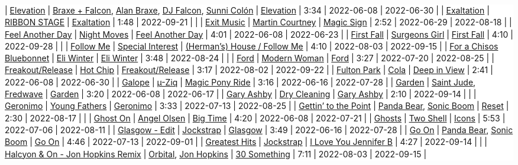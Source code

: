| [Elevation](https://open.spotify.com/track/0vTkJkiYQriLDzdmSt0zHr) | [Braxe + Falcon](https://open.spotify.com/artist/10sZHUBkoiCLucz4bbCEBA), [Alan Braxe](https://open.spotify.com/artist/24JRvbKfTcF2x7c2kCCJrW), [DJ Falcon](https://open.spotify.com/artist/7mLoDOOVW8VlPUTii10xH5), [Sunni Colón](https://open.spotify.com/artist/4tRZRfhgfLEIUI9mw9Njy2) | [Elevation](https://open.spotify.com/album/5JREjQEjOHhHEreuSIGSud) | 3:34 | 2022-06-08 | 2022-06-30 |
| [Exaltation](https://open.spotify.com/track/45h2ZHVyLHB7YqYMLJINuL) | [RIBBON STAGE](https://open.spotify.com/artist/4f7oDcY7sHQ69tiuRomYRZ) | [Exaltation](https://open.spotify.com/album/514yXOOm36x9tki3LUhU3e) | 1:48 | 2022-09-21 |  |
| [Exit Music](https://open.spotify.com/track/3WHGUZGrJiTzi6CTZxH7Dr) | [Martin Courtney](https://open.spotify.com/artist/4JuWruv1jBeWne0sJTUH3k) | [Magic Sign](https://open.spotify.com/album/3Zse3fkovui5xhEx1SQ7qQ) | 2:52 | 2022-06-29 | 2022-08-18 |
| [Feel Another Day](https://open.spotify.com/track/3QeDBrfHSMvJFKQd6ALYM2) | [Night Moves](https://open.spotify.com/artist/6Pled8lBAODAviS574l1Q4) | [Feel Another Day](https://open.spotify.com/album/7HxBXjkzwT4hhb8THINZXA) | 4:01 | 2022-06-08 | 2022-06-23 |
| [First Fall](https://open.spotify.com/track/6AN0JXPYfKBBt0448z4gIo) | [Surgeons Girl](https://open.spotify.com/artist/7CXSuH40c4n4hVbP1JDBFP) | [First Fall](https://open.spotify.com/album/7JBiWEAj1vO4zIY5q0WzF5) | 4:10 | 2022-09-28 |  |
| [Follow Me](https://open.spotify.com/track/0DpQewnCgU5o57KOGeb9Lh) | [Special Interest](https://open.spotify.com/artist/2CYTLJOt91YLe1JLStFu6m) | [\(Herman’s\) House / Follow Me](https://open.spotify.com/album/06WAdZd3Ty6SpqW6NPepJW) | 4:10 | 2022-08-03 | 2022-09-15 |
| [For a Chisos Bluebonnet](https://open.spotify.com/track/0r8GHYio6HUmuu9a5NIgPe) | [Eli Winter](https://open.spotify.com/artist/2g4lvjVSHVht7kc9nKgH11) | [Eli Winter](https://open.spotify.com/album/3SOKlGuqG01No7a8usHPcl) | 3:48 | 2022-08-24 |  |
| [Ford](https://open.spotify.com/track/0tezhBKVdSXhhab63oiPp7) | [Modern Woman](https://open.spotify.com/artist/4OW8KZOncmml2hRSXdhfO9) | [Ford](https://open.spotify.com/album/4eaZhSgAMEgC8gSA4nEWav) | 3:27 | 2022-07-20 | 2022-08-25 |
| [Freakout/Release](https://open.spotify.com/track/2vnjsf8ju9ncJbnIEIKphO) | [Hot Chip](https://open.spotify.com/artist/37uLId6Z5ZXCx19vuruvv5) | [Freakout/Release](https://open.spotify.com/album/5SH3kCDtcn5XcNgxHPyZXx) | 3:17 | 2022-08-02 | 2022-09-22 |
| [Fulton Park](https://open.spotify.com/track/6vbBJu0Tsx3nqrgVGydxKB) | [Cola](https://open.spotify.com/artist/1KCSUZBJy1bAsIz7wUYkd8) | [Deep in View](https://open.spotify.com/album/0IOqHCZa9ietWmQgyKIwUF) | 2:41 | 2022-06-08 | 2022-06-30 |
| [Galope](https://open.spotify.com/track/6CzVM9nPVIOe0HT4kf9EiN) | [µ\-Ziq](https://open.spotify.com/artist/7AiamoV760pPGGM5PbOC6X) | [Magic Pony Ride](https://open.spotify.com/album/0bzc0YF4nKy4ZuJPO847uN) | 3:16 | 2022-06-16 | 2022-07-28 |
| [Garden](https://open.spotify.com/track/6nQtapKP4qHVMpS110aaaE) | [Saint Jude](https://open.spotify.com/artist/3xjaPchHHfcWBvkFtpejFh), [Fredwave](https://open.spotify.com/artist/2mP7s6geSborhRN3ohxJqz) | [Garden](https://open.spotify.com/album/0rId7gCX3GmIPgMbHAxhn0) | 3:20 | 2022-06-08 | 2022-06-17 |
| [Gary Ashby](https://open.spotify.com/track/30erf27MriGIsvb4rzria6) | [Dry Cleaning](https://open.spotify.com/artist/7DlD7rLG9MKuvXtTeACzkO) | [Gary Ashby](https://open.spotify.com/album/5dxQzy2zP6VnJ8jTKYufRZ) | 2:10 | 2022-09-14 |  |
| [Geronimo](https://open.spotify.com/track/50p95vsF3KsQ1Yp4tt6Qkf) | [Young Fathers](https://open.spotify.com/artist/5mZC7ndY6oGMxJentRwsuV) | [Geronimo](https://open.spotify.com/album/618RtNZZo1Qmgm3CkDaqdn) | 3:33 | 2022-07-13 | 2022-08-25 |
| [Gettin’ to the Point](https://open.spotify.com/track/6pZOH8IcAfdSTXNMBs3pg6) | [Panda Bear](https://open.spotify.com/artist/1R84VlXnFFULOsWWV8IrCQ), [Sonic Boom](https://open.spotify.com/artist/4lBmxg4Z1e9NTDD05a2mhI) | [Reset](https://open.spotify.com/album/20NAtKWWeyYn9QIzOejT0Y) | 2:30 | 2022-08-17 |  |
| [Ghost On](https://open.spotify.com/track/512vqW0xDLcWjWD2tc46xd) | [Angel Olsen](https://open.spotify.com/artist/6mKqFxGMS5TGDZI3XkT5Rt) | [Big Time](https://open.spotify.com/album/02R7PREL8nCr02CEYLy7YH) | 4:20 | 2022-06-08 | 2022-07-21 |
| [Ghosts](https://open.spotify.com/track/045EJUy4tNHrB3lgvpSdND) | [Two Shell](https://open.spotify.com/artist/4mcHKwboFDmpDBQ4fiOrf3) | [Icons](https://open.spotify.com/album/5sJJC4UoKTfJaW0jO6YYCG) | 5:53 | 2022-07-06 | 2022-08-11 |
| [Glasgow \- Edit](https://open.spotify.com/track/0fbloYbpEh4pJljGYKn24o) | [Jockstrap](https://open.spotify.com/artist/6S3Z6Me30mtdm526H17v8k) | [Glasgow](https://open.spotify.com/album/1t2DMbdSiAKi75cbTTqKDz) | 3:49 | 2022-06-16 | 2022-07-28 |
| [Go On](https://open.spotify.com/track/7jPVJ7z0Yj7Dwb9TVMogLu) | [Panda Bear](https://open.spotify.com/artist/1R84VlXnFFULOsWWV8IrCQ), [Sonic Boom](https://open.spotify.com/artist/4lBmxg4Z1e9NTDD05a2mhI) | [Go On](https://open.spotify.com/album/61rka3NVcP0Gid06ZvfYXS) | 4:46 | 2022-07-13 | 2022-09-01 |
| [Greatest Hits](https://open.spotify.com/track/5eWKybWrLV0JyI2rU0NfA1) | [Jockstrap](https://open.spotify.com/artist/6S3Z6Me30mtdm526H17v8k) | [I Love You Jennifer B](https://open.spotify.com/album/4YFlC5Abaj48ERwaOPfpu8) | 4:27 | 2022-09-14 |  |
| [Halcyon & On \- Jon Hopkins Remix](https://open.spotify.com/track/3dsnJC7f8lA4NxXsb8LMOr) | [Orbital](https://open.spotify.com/artist/3csPCeXsj2wezyvkRFzvmV), [Jon Hopkins](https://open.spotify.com/artist/7yxi31szvlbwvKq9dYOmFI) | [30 Something](https://open.spotify.com/album/1pq7A65DygpNTNRnwJv77h) | 7:11 | 2022-08-03 | 2022-09-15 |